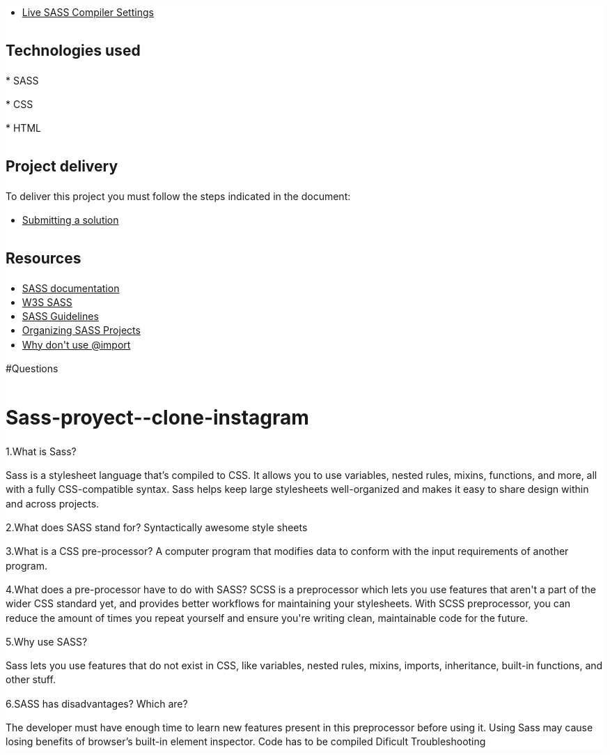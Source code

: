 - [Live SASS Compiler Settings](https://github.com/ritwickdey/vscode-live-sass-compiler/blob/master/docs/settings.md)

## Technologies used

\* SASS

\* CSS

\* HTML

## Project delivery

To deliver this project you must follow the steps indicated in the document:

- [Submitting a solution](https://www.notion.so/Submitting-a-solution-524dab1a71dd4b96903f26385e24cdb6)

## Resources

- [SASS documentation](https://sass-lang.com/)
- [W3S SASS](https://www.w3schools.com/sass/)
- [SASS Guidelines](https://sass-guidelin.es/es/)
- [Organizing SASS Projects](https://blog.prototypr.io/how-i-organize-sass-projects-e2d7760df86f)
- [Why don't use @import](https://www.youtube.com/watch?v=CR-a8upNjJ0)

#Questions
# Sass-proyect--clone-instagram

1.What is Sass?

Sass is a stylesheet language that’s compiled to CSS. It allows you to use variables, nested rules, mixins, functions, and more, all with a fully CSS-compatible syntax. Sass helps keep large stylesheets well-organized and makes it easy to share design within and across projects.

2.What does SASS stand for?
Syntactically awesome style sheets

3.What is a CSS pre-processor?
A computer program that modifies data to conform with the input requirements of another program.

4.What does a pre-processor have to do with SASS?
SCSS is a preprocessor which lets you use features that aren't a part of the wider CSS standard yet, and provides better workflows for maintaining your stylesheets. With SCSS preprocessor, you can reduce the amount of times you repeat yourself and ensure you're writing clean, maintainable code for the future.

5.Why use SASS?

Sass lets you use features that do not exist in CSS, like variables, nested rules, mixins, imports, inheritance, built-in functions, and other stuff.

6.SASS has disadvantages? Which are?

The developer must have enough time to learn new features present in this preprocessor before using it.
Using Sass may cause losing benefits of browser’s built-in element inspector.
Code has to be compiled
Dificult Troubleshooting
